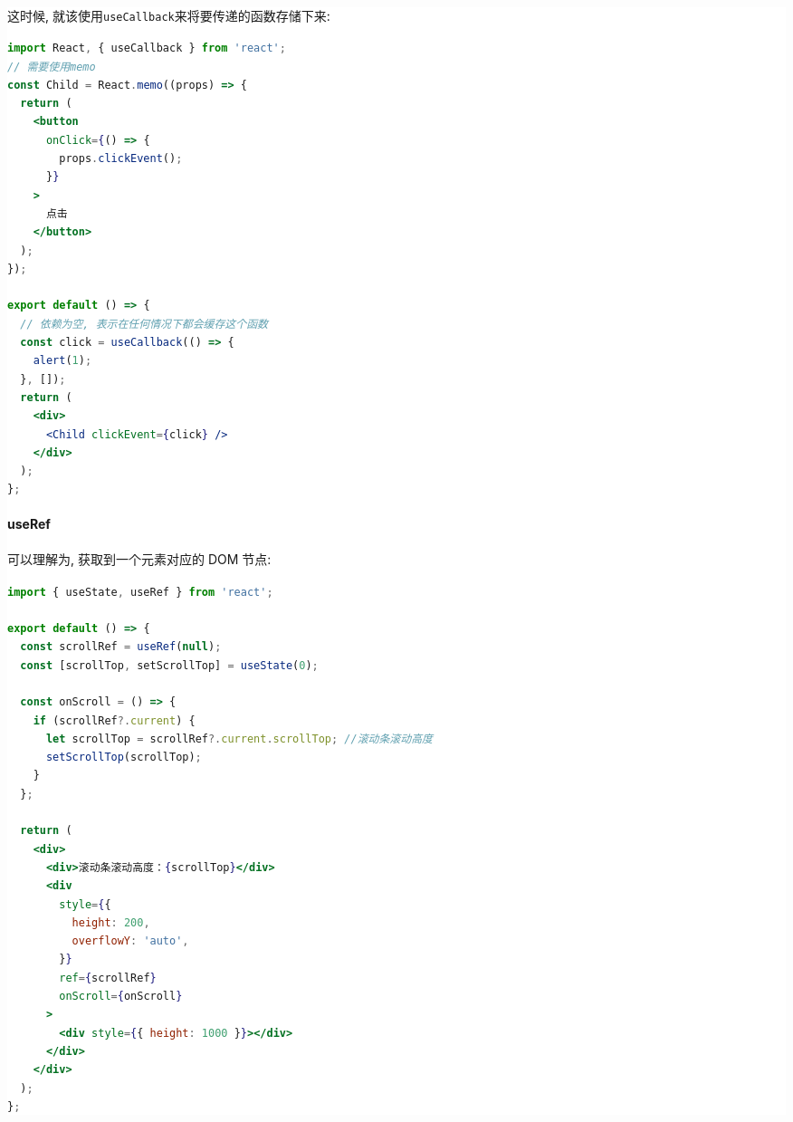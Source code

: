 这时候, 就该使用`useCallback`来将要传递的函数存储下来:

```jsx | pure
import React, { useCallback } from 'react';
// 需要使用memo
const Child = React.memo((props) => {
  return (
    <button
      onClick={() => {
        props.clickEvent();
      }}
    >
      点击
    </button>
  );
});

export default () => {
  // 依赖为空, 表示在任何情况下都会缓存这个函数
  const click = useCallback(() => {
    alert(1);
  }, []);
  return (
    <div>
      <Child clickEvent={click} />
    </div>
  );
};
```

#### useRef

可以理解为, 获取到一个元素对应的 DOM 节点:

```jsx
import { useState, useRef } from 'react';

export default () => {
  const scrollRef = useRef(null);
  const [scrollTop, setScrollTop] = useState(0);

  const onScroll = () => {
    if (scrollRef?.current) {
      let scrollTop = scrollRef?.current.scrollTop; //滚动条滚动高度
      setScrollTop(scrollTop);
    }
  };

  return (
    <div>
      <div>滚动条滚动高度：{scrollTop}</div>
      <div
        style={{
          height: 200,
          overflowY: 'auto',
        }}
        ref={scrollRef}
        onScroll={onScroll}
      >
        <div style={{ height: 1000 }}></div>
      </div>
    </div>
  );
};
```
